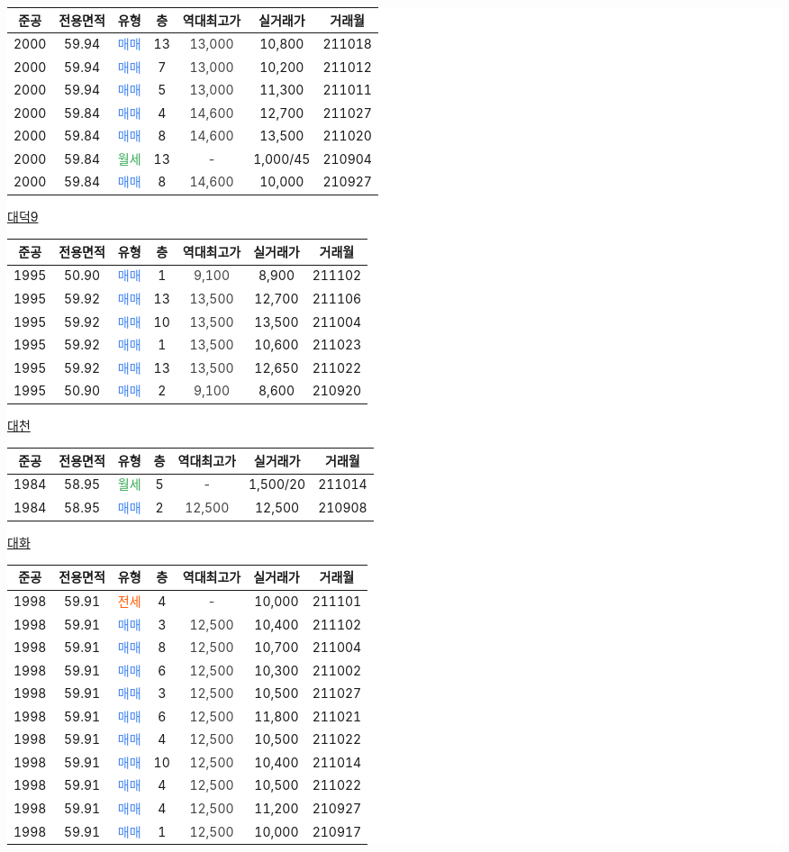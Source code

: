 |준공|전용면적|유형|층|역대최고가|실거래가|거래월|
|:---:|:---:|:---:|:---:|:---:|:---:|:---:|
|2000|59.94|<span style="color:#4285f3">매매</span>|13|<span style="color:#444444">13,000</span>|10,800|211018|
|2000|59.94|<span style="color:#4285f3">매매</span>|7|<span style="color:#444444">13,000</span>|10,200|211012|
|2000|59.94|<span style="color:#4285f3">매매</span>|5|<span style="color:#444444">13,000</span>|11,300|211011|
|2000|59.84|<span style="color:#4285f3">매매</span>|4|<span style="color:#444444">14,600</span>|12,700|211027|
|2000|59.84|<span style="color:#4285f3">매매</span>|8|<span style="color:#444444">14,600</span>|13,500|211020|
|2000|59.84|<span style="color:#34a853">월세</span>|13|<span style="color:#444444">-</span>|1,000/45|210904|
|2000|59.84|<span style="color:#4285f3">매매</span>|8|<span style="color:#444444">14,600</span>|10,000|210927|

[대덕9](https://search.naver.com/search.naver?query=%EA%B4%91%EC%A3%BC%EA%B4%91%EC%97%AD%EC%8B%9C+%EA%B4%91%EC%82%B0%EA%B5%AC+%EC%86%A1%EC%A0%95%EB%8F%99+%EB%8C%80%EB%8D%959)

|준공|전용면적|유형|층|역대최고가|실거래가|거래월|
|:---:|:---:|:---:|:---:|:---:|:---:|:---:|
|1995|50.90|<span style="color:#4285f3">매매</span>|1|<span style="color:#444444">9,100</span>|8,900|211102|
|1995|59.92|<span style="color:#4285f3">매매</span>|13|<span style="color:#444444">13,500</span>|12,700|211106|
|1995|59.92|<span style="color:#4285f3">매매</span>|10|<span style="color:#444444">13,500</span>|13,500|211004|
|1995|59.92|<span style="color:#4285f3">매매</span>|1|<span style="color:#444444">13,500</span>|10,600|211023|
|1995|59.92|<span style="color:#4285f3">매매</span>|13|<span style="color:#444444">13,500</span>|12,650|211022|
|1995|50.90|<span style="color:#4285f3">매매</span>|2|<span style="color:#444444">9,100</span>|8,600|210920|

[대천](https://search.naver.com/search.naver?query=%EA%B4%91%EC%A3%BC%EA%B4%91%EC%97%AD%EC%8B%9C+%EA%B4%91%EC%82%B0%EA%B5%AC+%EC%86%A1%EC%A0%95%EB%8F%99+%EB%8C%80%EC%B2%9C)

|준공|전용면적|유형|층|역대최고가|실거래가|거래월|
|:---:|:---:|:---:|:---:|:---:|:---:|:---:|
|1984|58.95|<span style="color:#34a853">월세</span>|5|<span style="color:#444444">-</span>|1,500/20|211014|
|1984|58.95|<span style="color:#4285f3">매매</span>|2|<span style="color:#444444">12,500</span>|12,500|210908|

[대화](https://search.naver.com/search.naver?query=%EA%B4%91%EC%A3%BC%EA%B4%91%EC%97%AD%EC%8B%9C+%EA%B4%91%EC%82%B0%EA%B5%AC+%EC%86%A1%EC%A0%95%EB%8F%99+%EB%8C%80%ED%99%94)

|준공|전용면적|유형|층|역대최고가|실거래가|거래월|
|:---:|:---:|:---:|:---:|:---:|:---:|:---:|
|1998|59.91|<span style="color:#ff5a00">전세</span>|4|<span style="color:#444444">-</span>|10,000|211101|
|1998|59.91|<span style="color:#4285f3">매매</span>|3|<span style="color:#444444">12,500</span>|10,400|211102|
|1998|59.91|<span style="color:#4285f3">매매</span>|8|<span style="color:#444444">12,500</span>|10,700|211004|
|1998|59.91|<span style="color:#4285f3">매매</span>|6|<span style="color:#444444">12,500</span>|10,300|211002|
|1998|59.91|<span style="color:#4285f3">매매</span>|3|<span style="color:#444444">12,500</span>|10,500|211027|
|1998|59.91|<span style="color:#4285f3">매매</span>|6|<span style="color:#444444">12,500</span>|11,800|211021|
|1998|59.91|<span style="color:#4285f3">매매</span>|4|<span style="color:#444444">12,500</span>|10,500|211022|
|1998|59.91|<span style="color:#4285f3">매매</span>|10|<span style="color:#444444">12,500</span>|10,400|211014|
|1998|59.91|<span style="color:#4285f3">매매</span>|4|<span style="color:#444444">12,500</span>|10,500|211022|
|1998|59.91|<span style="color:#4285f3">매매</span>|4|<span style="color:#444444">12,500</span>|11,200|210927|
|1998|59.91|<span style="color:#4285f3">매매</span>|1|<span style="color:#444444">12,500</span>|10,000|210917|
